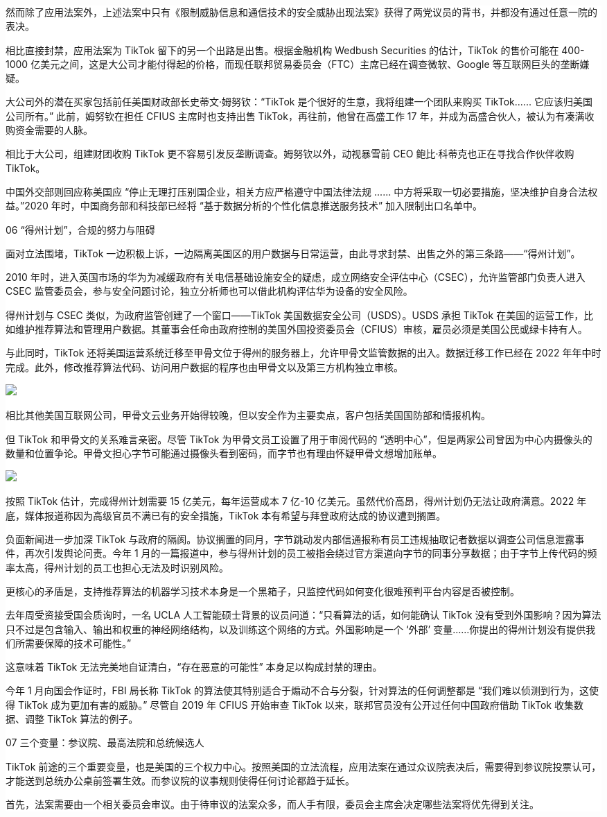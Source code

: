 然而除了应用法案外，上述法案中只有《限制威胁信息和通信技术的安全威胁出现法案》获得了两党议员的背书，并都没有通过任意一院的表决。

相比直接封禁，应用法案为 TikTok 留下的另一个出路是出售。根据金融机构 Wedbush Securities 的估计，TikTok 的售价可能在
400-1000 亿美元之间，这是大公司才能付得起的价格，而现任联邦贸易委员会（FTC）主席已经在调查微软、Google 等互联网巨头的垄断嫌疑。

大公司外的潜在买家包括前任美国财政部长史蒂文·姆努钦：“TikTok 是个很好的生意，我将组建一个团队来购买 TikTok......
它应该归美国公司所有。” 此前，姆努钦在担任 CFIUS 主席时也支持出售 TikTok，再往前，他曾在高盛工作 17
年，并成为高盛合伙人，被认为有凑满收购资金需要的人脉。

相比于大公司，组建财团收购 TikTok 更不容易引发反垄断调查。姆努钦以外，动视暴雪前 CEO 鲍比·科蒂克也正在寻找合作伙伴收购 TikTok。

中国外交部则回应称美国应 “停止无理打压别国企业，相关方应严格遵守中国法律法规 ...... 中方将采取一切必要措施，坚决维护自身合法权益。”2020
年时，中国商务部和科技部已经将 “基于数据分析的个性化信息推送服务技术” 加入限制出口名单中。

06 “得州计划”，合规的努力与阻碍

面对立法围堵，TikTok 一边积极上诉，一边隔离美国区的用户数据与日常运营，由此寻求封禁、出售之外的第三条路——“得州计划”。

2010 年时，进入英国市场的华为为减缓政府有关电信基础设施安全的疑虑，成立网络安全评估中心（CSEC），允许监管部门负责人进入 CSEC
监管委员会，参与安全问题讨论，独立分析师也可以借此机构评估华为设备的安全风险。

得州计划与 CSEC 类似，为政府监管创建了一个窗口——TikTok 美国数据安全公司（USDS）。USDS 承担 TikTok
在美国的运营工作，比如维护推荐算法和管理用户数据。其董事会任命由政府控制的美国外国投资委员会（CFIUS）审核，雇员必须是美国公民或绿卡持有人。

与此同时，TikTok 还将美国运营系统迁移至甲骨文位于得州的服务器上，允许甲骨文监管数据的出入。数据迁移工作已经在 2022
年年中时完成。此外，修改推荐算法代码、访问用户数据的程序也由甲骨文以及第三方机构独立审核。

![](https://inews.gtimg.com/news_bt/OIybTWbYMfeUNs3gNMKhMkdPHpwo-4KkQ2UzY70skQRwMAA/1000)

相比其他美国互联网公司，甲骨文云业务开始得较晚，但以安全作为主要卖点，客户包括美国国防部和情报机构。

但 TikTok 和甲骨文的关系难言亲密。尽管 TikTok 为甲骨文员工设置了用于审阅代码的
“透明中心”，但是两家公司曾因为中心内摄像头的数量和位置争论。甲骨文担心字节可能通过摄像头看到密码，而字节也有理由怀疑甲骨文想增加账单。

![](https://inews.gtimg.com/news_bt/OWq5IRNMv5qEWehYhzaBOE23ik8XZpf3FuYC0kC64y6ekAA/1000)

按照 TikTok 估计，完成得州计划需要 15 亿美元，每年运营成本 7 亿-10 亿美元。虽然代价高昂，得州计划仍无法让政府满意。2022
年底，媒体报道称因为高级官员不满已有的安全措施，TikTok 本有希望与拜登政府达成的协议遭到搁置。

负面新闻进一步加深 TikTok 与政府的隔阂。协议搁置的同月，字节跳动发内部信通报称有员工违规抽取记者数据以调查公司信息泄露事件，再次引发舆论问责。今年
1 月的一篇报道中，参与得州计划的员工被指会绕过官方渠道向字节的同事分享数据；由于字节上传代码的频率太高，得州计划的员工也担心无法及时识别风险。

更核心的矛盾是，支持推荐算法的机器学习技术本身是一个黑箱子，只监控代码如何变化很难预判平台内容是否被控制。

去年周受资接受国会质询时，一名 UCLA 人工智能硕士背景的议员问道：“只看算法的话，如何能确认 TikTok
没有受到外国影响？因为算法只不过是包含输入、输出和权重的神经网络结构，以及训练这个网络的方式。外国影响是一个 ‘外部’
变量……你提出的得州计划没有提供我们所需要保障的技术可能性。”

这意味着 TikTok 无法完美地自证清白，“存在恶意的可能性” 本身足以构成封禁的理由。

今年 1 月向国会作证时，FBI 局长称 TikTok 的算法使其特别适合于煽动不合与分裂，针对算法的任何调整都是 “我们难以侦测到行为，这使得
TikTok 成为更加有害的威胁。” 尽管自 2019 年 CFIUS 开始审查 TikTok 以来，联邦官员没有公开过任何中国政府借助 TikTok
收集数据、调整 TikTok 算法的例子。

07 三个变量：参议院、最高法院和总统候选人

TikTok
前途的三个重要变量，也是美国的三个权力中心。按照美国的立法流程，应用法案在通过众议院表决后，需要得到参议院投票认可，才能送到总统办公桌前签署生效。而参议院的议事规则使得任何讨论都趋于延长。

首先，法案需要由一个相关委员会审议。由于待审议的法案众多，而人手有限，委员会主席会决定哪些法案将优先得到关注。

